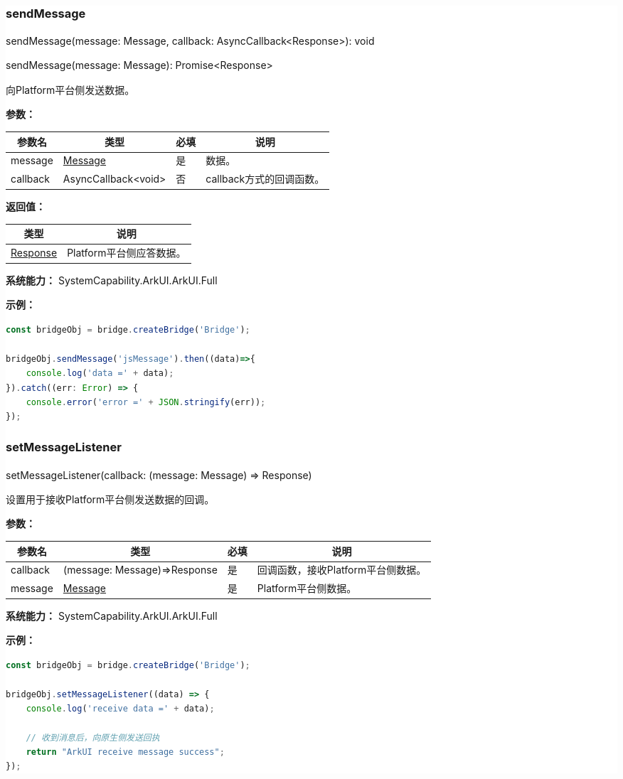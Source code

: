 ### sendMessage

sendMessage(message: Message, callback: AsyncCallback\<Response\>): void

sendMessage(message: Message): Promise\<Response\>

向Platform平台侧发送数据。

**参数：** 

| 参数名   | 类型                  | 必填 | 说明                     |
| -------- | --------------------- | ---- | ------------------------ |
| message  | [Message](#message)   | 是   | 数据。                   |
| callback | AsyncCallback\<void\> | 否   | callback方式的回调函数。 |

**返回值：** 

| 类型                  | 说明                     |
| --------------------- | ------------------------ |
| [Response](#response) | Platform平台侧应答数据。 |

**系统能力：**  SystemCapability.ArkUI.ArkUI.Full

**示例：**

```javaScript
const bridgeObj = bridge.createBridge('Bridge');

bridgeObj.sendMessage('jsMessage').then((data)=>{
    console.log('data =' + data);
}).catch((err: Error) => {
    console.error('error =' + JSON.stringify(err));
});
```

### setMessageListener

setMessageListener(callback: (message: Message) => Response)

设置用于接收Platform平台侧发送数据的回调。

**参数：** 

| 参数名   | 类型                         | 必填 | 说明                               |
| -------- | ---------------------------- | ---- | ---------------------------------- |
| callback | (message: Message)=>Response | 是   | 回调函数，接收Platform平台侧数据。 |
| message  | [Message](#message)          | 是   | Platform平台侧数据。               |

**系统能力：**  SystemCapability.ArkUI.ArkUI.Full

**示例：**

```javaScript
const bridgeObj = bridge.createBridge('Bridge');

bridgeObj.setMessageListener((data) => {
    console.log('receive data =' + data);

    // 收到消息后，向原生侧发送回执
    return "ArkUI receive message success";
});
```
